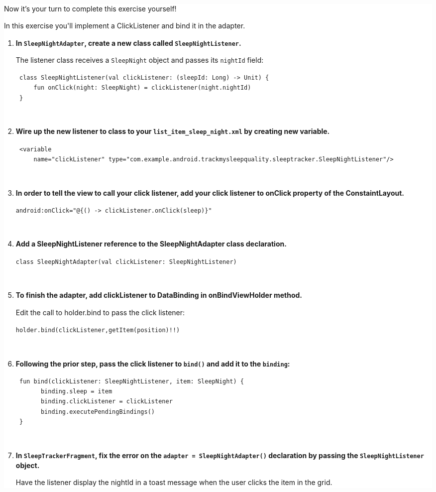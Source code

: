 <div class="index-module--markdown--2MdcR ureact-markdown "><p>Now it’s your turn to complete this exercise yourself!</p>
<p>In this exercise you'll implement a ClickListener and bind it in the adapter.</p>
<ol>
<li><p><strong>In <code>SleepNightAdapter</code>, create a new class called <code>SleepNightListener</code>.</strong> </p>
<p>The listener class receives a <code>SleepNight</code> object and passes its <code>nightId</code> field: </p>
<pre><code><span class="hljs-class"> <span class="hljs-keyword">class</span> <span class="hljs-type">SleepNightListener</span><span class="hljs-container">(<span class="hljs-title">val</span> <span class="hljs-title">clickListener</span>: (<span class="hljs-title">sleepId</span>: <span class="hljs-type">Long</span>)</span> -&gt; <span class="hljs-type">Unit</span>) {
     fun onClick<span class="hljs-container">(<span class="hljs-title">night</span>: <span class="hljs-type">SleepNight</span>)</span> = clickListener<span class="hljs-container">(<span class="hljs-title">night</span>.<span class="hljs-title">nightId</span>)</span>
 }</span>
</code></pre><p><br></p>
</li>
<li><p><strong>Wire up the new listener to class to your <code>list_item_sleep_night.xml</code> by creating new variable.</strong></p>
<pre><code> &lt;variable
     name=<span class="hljs-string">"clickListener"</span> <span class="hljs-class"><span class="hljs-keyword">type</span>=</span><span class="hljs-string">"com.example.android.trackmysleepquality.sleeptracker.SleepNightListener"</span>/&gt;
</code></pre><p><br></p>
</li>
<li><p><strong>In order to tell the view to call your click listener, add your click listener to onClick property of the ConstaintLayout.</strong></p>
<pre><code>android:onClick=<span class="hljs-string">"<span class="hljs-subst">@{() -&gt; clickListener.onClick(<span class="hljs-keyword">sleep</span>)}</span>"</span>
</code></pre><p><br></p>
</li>
<li><p><strong>Add a SleepNightListener reference to the SleepNightAdapter class declaration.</strong></p>
<pre><code><span class="hljs-class"><span class="hljs-keyword">class</span> <span class="hljs-type">SleepNightAdapter</span><span class="hljs-container">(<span class="hljs-title">val</span> <span class="hljs-title">clickListener</span>: <span class="hljs-type">SleepNightListener</span>)</span> </span>
</code></pre><p><br></p>
</li>
<li><p><strong>To finish the adapter, add clickListener to DataBinding in onBindViewHolder method.</strong> </p>
<p>Edit the call to holder.bind to pass the click listener:</p>
<pre><code><span class="hljs-function_or_atom">holder</span>.<span class="hljs-function_or_atom">bind</span>(<span class="hljs-function_or_atom">clickListener</span>,<span class="hljs-function_or_atom">getItem</span>(<span class="hljs-function_or_atom">position</span>)<span class="hljs-exclamation_mark">!</span><span class="hljs-exclamation_mark">!</span>) 
</code></pre><p><br></p>
</li>
<li><p><strong>Following the prior step, pass the click listener to <code>bind()</code> and add it to the <code>binding</code>:</strong></p>
<pre><code> fun bind(clickListener: SleepNightListener, <span class="hljs-property">item</span>: SleepNight) {
       binding.sleep = <span class="hljs-property">item</span>
       binding.clickListener = clickListener
       binding.executePendingBindings()
 }
</code></pre><p><br></p>
</li>
<li><p><strong>In <code>SleepTrackerFragment</code>, fix the error on the <code>adapter = SleepNightAdapter()</code> declaration by passing the <code>SleepNightListener</code> object.</strong> </p>
<p>Have the listener display the nightId in a toast message when the user clicks the item in the grid.</p>